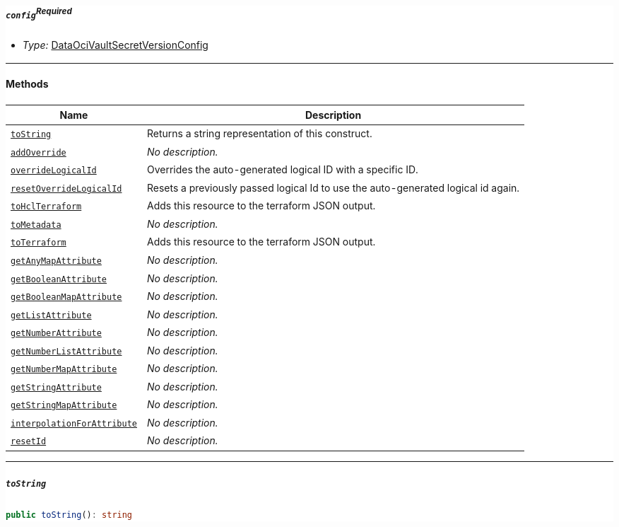 
##### `config`<sup>Required</sup> <a name="config" id="rhizo-co-terraform-provider-oci.dataOciVaultSecretVersion.DataOciVaultSecretVersion.Initializer.parameter.config"></a>

- *Type:* <a href="#rhizo-co-terraform-provider-oci.dataOciVaultSecretVersion.DataOciVaultSecretVersionConfig">DataOciVaultSecretVersionConfig</a>

---

#### Methods <a name="Methods" id="Methods"></a>

| **Name** | **Description** |
| --- | --- |
| <code><a href="#rhizo-co-terraform-provider-oci.dataOciVaultSecretVersion.DataOciVaultSecretVersion.toString">toString</a></code> | Returns a string representation of this construct. |
| <code><a href="#rhizo-co-terraform-provider-oci.dataOciVaultSecretVersion.DataOciVaultSecretVersion.addOverride">addOverride</a></code> | *No description.* |
| <code><a href="#rhizo-co-terraform-provider-oci.dataOciVaultSecretVersion.DataOciVaultSecretVersion.overrideLogicalId">overrideLogicalId</a></code> | Overrides the auto-generated logical ID with a specific ID. |
| <code><a href="#rhizo-co-terraform-provider-oci.dataOciVaultSecretVersion.DataOciVaultSecretVersion.resetOverrideLogicalId">resetOverrideLogicalId</a></code> | Resets a previously passed logical Id to use the auto-generated logical id again. |
| <code><a href="#rhizo-co-terraform-provider-oci.dataOciVaultSecretVersion.DataOciVaultSecretVersion.toHclTerraform">toHclTerraform</a></code> | Adds this resource to the terraform JSON output. |
| <code><a href="#rhizo-co-terraform-provider-oci.dataOciVaultSecretVersion.DataOciVaultSecretVersion.toMetadata">toMetadata</a></code> | *No description.* |
| <code><a href="#rhizo-co-terraform-provider-oci.dataOciVaultSecretVersion.DataOciVaultSecretVersion.toTerraform">toTerraform</a></code> | Adds this resource to the terraform JSON output. |
| <code><a href="#rhizo-co-terraform-provider-oci.dataOciVaultSecretVersion.DataOciVaultSecretVersion.getAnyMapAttribute">getAnyMapAttribute</a></code> | *No description.* |
| <code><a href="#rhizo-co-terraform-provider-oci.dataOciVaultSecretVersion.DataOciVaultSecretVersion.getBooleanAttribute">getBooleanAttribute</a></code> | *No description.* |
| <code><a href="#rhizo-co-terraform-provider-oci.dataOciVaultSecretVersion.DataOciVaultSecretVersion.getBooleanMapAttribute">getBooleanMapAttribute</a></code> | *No description.* |
| <code><a href="#rhizo-co-terraform-provider-oci.dataOciVaultSecretVersion.DataOciVaultSecretVersion.getListAttribute">getListAttribute</a></code> | *No description.* |
| <code><a href="#rhizo-co-terraform-provider-oci.dataOciVaultSecretVersion.DataOciVaultSecretVersion.getNumberAttribute">getNumberAttribute</a></code> | *No description.* |
| <code><a href="#rhizo-co-terraform-provider-oci.dataOciVaultSecretVersion.DataOciVaultSecretVersion.getNumberListAttribute">getNumberListAttribute</a></code> | *No description.* |
| <code><a href="#rhizo-co-terraform-provider-oci.dataOciVaultSecretVersion.DataOciVaultSecretVersion.getNumberMapAttribute">getNumberMapAttribute</a></code> | *No description.* |
| <code><a href="#rhizo-co-terraform-provider-oci.dataOciVaultSecretVersion.DataOciVaultSecretVersion.getStringAttribute">getStringAttribute</a></code> | *No description.* |
| <code><a href="#rhizo-co-terraform-provider-oci.dataOciVaultSecretVersion.DataOciVaultSecretVersion.getStringMapAttribute">getStringMapAttribute</a></code> | *No description.* |
| <code><a href="#rhizo-co-terraform-provider-oci.dataOciVaultSecretVersion.DataOciVaultSecretVersion.interpolationForAttribute">interpolationForAttribute</a></code> | *No description.* |
| <code><a href="#rhizo-co-terraform-provider-oci.dataOciVaultSecretVersion.DataOciVaultSecretVersion.resetId">resetId</a></code> | *No description.* |

---

##### `toString` <a name="toString" id="rhizo-co-terraform-provider-oci.dataOciVaultSecretVersion.DataOciVaultSecretVersion.toString"></a>

```typescript
public toString(): string
```
